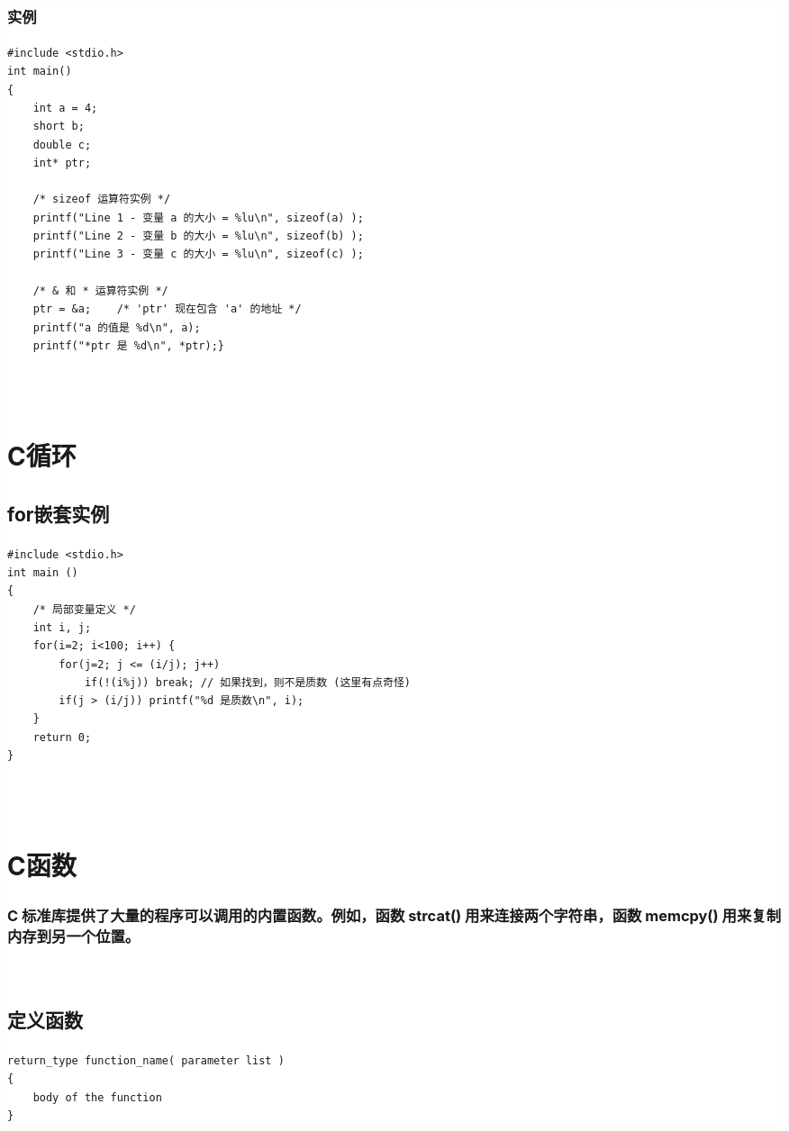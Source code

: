 ### 实例

    #include <stdio.h>
    int main()
    {
        int a = 4;
        short b;
        double c;
        int* ptr;
 
        /* sizeof 运算符实例 */
        printf("Line 1 - 变量 a 的大小 = %lu\n", sizeof(a) );
        printf("Line 2 - 变量 b 的大小 = %lu\n", sizeof(b) );
        printf("Line 3 - 变量 c 的大小 = %lu\n", sizeof(c) );
 
        /* & 和 * 运算符实例 */
        ptr = &a;    /* 'ptr' 现在包含 'a' 的地址 */
        printf("a 的值是 %d\n", a);
        printf("*ptr 是 %d\n", *ptr);}		
		
<BR><BR>

# C循环
## for嵌套实例

    #include <stdio.h>
    int main ()
    {
        /* 局部变量定义 */
        int i, j;
        for(i=2; i<100; i++) {
            for(j=2; j <= (i/j); j++)
                if(!(i%j)) break; // 如果找到，则不是质数 (这里有点奇怪)
            if(j > (i/j)) printf("%d 是质数\n", i);
        }
        return 0;
    }
		
<BR><BR>

# C函数
### C 标准库提供了大量的程序可以调用的内置函数。例如，函数 strcat() 用来连接两个字符串，函数 memcpy() 用来复制内存到另一个位置。
<BR>

## 定义函数

    return_type function_name( parameter list )
    {
        body of the function
    }

